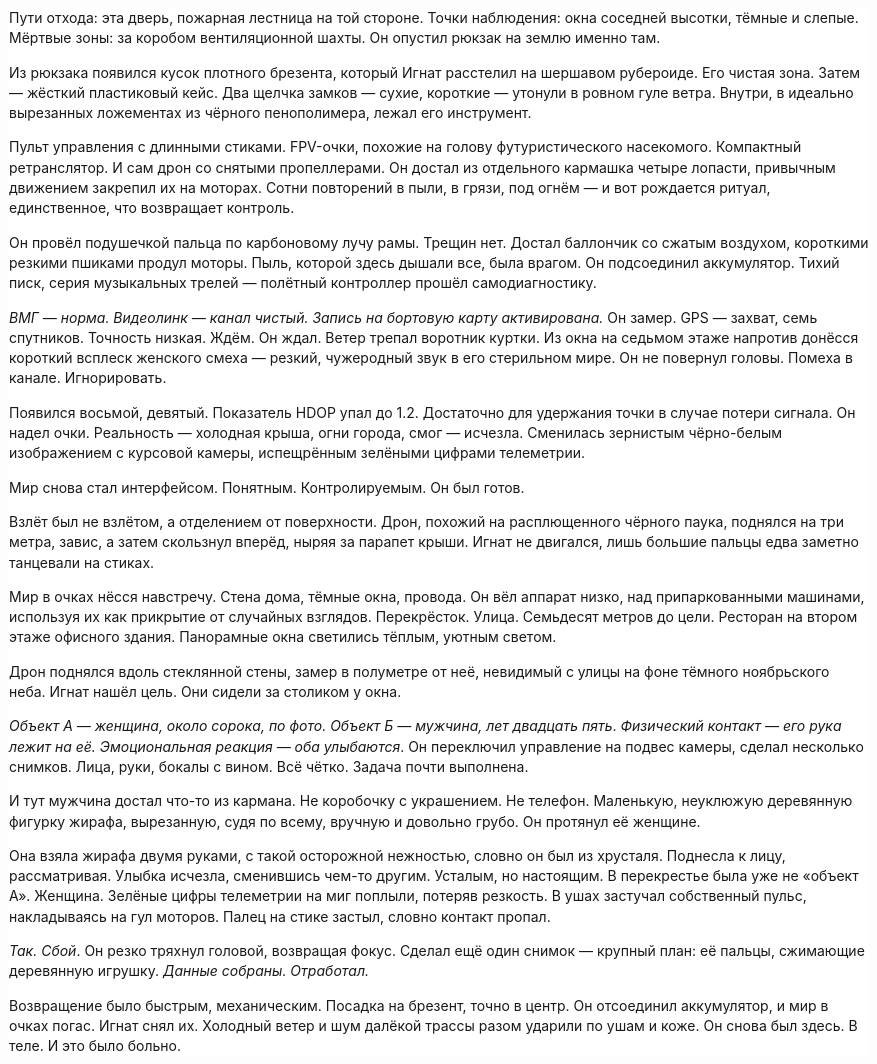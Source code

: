 Пути отхода: эта дверь, пожарная лестница на той стороне. Точки наблюдения: окна соседней высотки, тёмные и слепые. Мёртвые зоны: за коробом вентиляционной шахты. Он опустил рюкзак на землю именно там.

Из рюкзака появился кусок плотного брезента, который Игнат расстелил на шершавом рубероиде. Его чистая зона. Затем — жёсткий пластиковый кейс. Два щелчка замков — сухие, короткие — утонули в ровном гуле ветра. Внутри, в идеально вырезанных ложементах из чёрного пенополимера, лежал его инструмент.

Пульт управления с длинными стиками. FPV-очки, похожие на голову футуристического насекомого. Компактный ретранслятор. И сам дрон со снятыми пропеллерами. Он достал из отдельного кармашка четыре лопасти, привычным движением закрепил их на моторах. Сотни повторений в пыли, в грязи, под огнём — и вот рождается ритуал, единственное, что возвращает контроль.

Он провёл подушечкой пальца по карбоновому лучу рамы. Трещин нет. Достал баллончик со сжатым воздухом, короткими резкими пшиками продул моторы. Пыль, которой здесь дышали все, была врагом. Он подсоединил аккумулятор. Тихий писк, серия музыкальных трелей — полётный контроллер прошёл самодиагностику.

*ВМГ — норма. Видеолинк — канал чистый. Запись на бортовую карту активирована.* Он замер. GPS — захват, семь спутников. Точность низкая. Ждём. Он ждал. Ветер трепал воротник куртки. Из окна на седьмом этаже напротив донёсся короткий всплеск женского смеха — резкий, чужеродный звук в его стерильном мире. Он не повернул головы. Помеха в канале. Игнорировать.

Появился восьмой, девятый. Показатель HDOP упал до 1.2. Достаточно для удержания точки в случае потери сигнала. Он надел очки. Реальность — холодная крыша, огни города, смог — исчезла. Сменилась зернистым чёрно-белым изображением с курсовой камеры, испещрённым зелёными цифрами телеметрии.

Мир снова стал интерфейсом. Понятным. Контролируемым. Он был готов.

Взлёт был не взлётом, а отделением от поверхности. Дрон, похожий на расплющенного чёрного паука, поднялся на три метра, завис, а затем скользнул вперёд, ныряя за парапет крыши. Игнат не двигался, лишь большие пальцы едва заметно танцевали на стиках.

Мир в очках нёсся навстречу. Стена дома, тёмные окна, провода. Он вёл аппарат низко, над припаркованными машинами, используя их как прикрытие от случайных взглядов. Перекрёсток. Улица. Семьдесят метров до цели. Ресторан на втором этаже офисного здания. Панорамные окна светились тёплым, уютным светом.

Дрон поднялся вдоль стеклянной стены, замер в полуметре от неё, невидимый с улицы на фоне тёмного ноябрьского неба. Игнат нашёл цель. Они сидели за столиком у окна.

*Объект А — женщина, около сорока, по фото. Объект Б — мужчина, лет двадцать пять*. *Физический контакт — его рука лежит на её. Эмоциональная реакция — оба улыбаются*. Он переключил управление на подвес камеры, сделал несколько снимков. Лица, руки, бокалы с вином. Всё чётко. Задача почти выполнена.

И тут мужчина достал что-то из кармана. Не коробочку с украшением. Не телефон. Маленькую, неуклюжую деревянную фигурку жирафа, вырезанную, судя по всему, вручную и довольно грубо. Он протянул её женщине.

Она взяла жирафа двумя руками, с такой осторожной нежностью, словно он был из хрусталя. Поднесла к лицу, рассматривая. Улыбка исчезла, сменившись чем-то другим. Усталым, но настоящим. В перекрестье была уже не «объект А». Женщина. Зелёные цифры телеметрии на миг поплыли, потеряв резкость. В ушах застучал собственный пульс, накладываясь на гул моторов. Палец на стике застыл, словно контакт пропал.

*Так. Сбой*. Он резко тряхнул головой, возвращая фокус. Сделал ещё один снимок — крупный план: её пальцы, сжимающие деревянную игрушку. *Данные собраны. Отработал.*

Возвращение было быстрым, механическим. Посадка на брезент, точно в центр. Он отсоединил аккумулятор, и мир в очках погас. Игнат снял их. Холодный ветер и шум далёкой трассы разом ударили по ушам и коже. Он снова был здесь. В теле. И это было больно.
